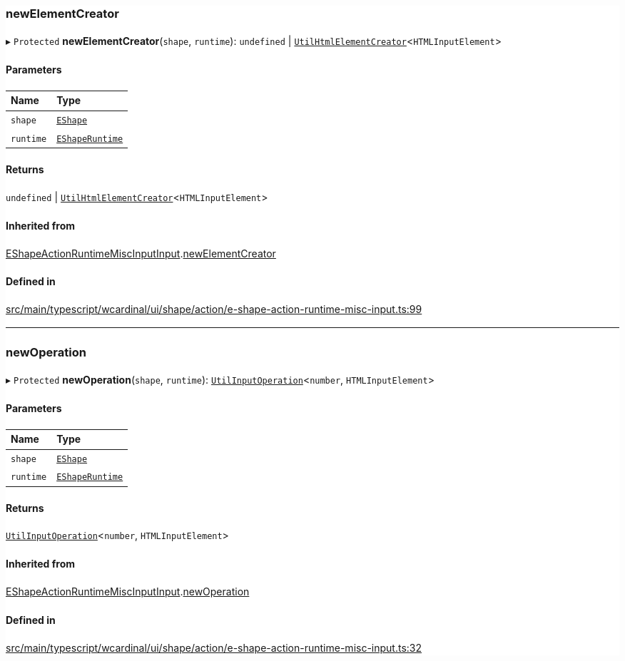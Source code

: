 ### newElementCreator

▸ `Protected` **newElementCreator**(`shape`, `runtime`): `undefined` \| [`UtilHtmlElementCreator`](../index.md#utilhtmlelementcreator)<`HTMLInputElement`\>

#### Parameters

| Name | Type |
| :------ | :------ |
| `shape` | [`EShape`](../interfaces/EShape.md) |
| `runtime` | [`EShapeRuntime`](EShapeRuntime.md) |

#### Returns

`undefined` \| [`UtilHtmlElementCreator`](../index.md#utilhtmlelementcreator)<`HTMLInputElement`\>

#### Inherited from

[EShapeActionRuntimeMiscInputInput](EShapeActionRuntimeMiscInputInput.md).[newElementCreator](EShapeActionRuntimeMiscInputInput.md#newelementcreator)

#### Defined in

[src/main/typescript/wcardinal/ui/shape/action/e-shape-action-runtime-misc-input.ts:99](https://github.com/winter-cardinal/winter-cardinal-ui/blob/v0.154.0/src/main/typescript/wcardinal/ui/shape/action/e-shape-action-runtime-misc-input.ts#L99)

___

### newOperation

▸ `Protected` **newOperation**(`shape`, `runtime`): [`UtilInputOperation`](../interfaces/UtilInputOperation.md)<`number`, `HTMLInputElement`\>

#### Parameters

| Name | Type |
| :------ | :------ |
| `shape` | [`EShape`](../interfaces/EShape.md) |
| `runtime` | [`EShapeRuntime`](EShapeRuntime.md) |

#### Returns

[`UtilInputOperation`](../interfaces/UtilInputOperation.md)<`number`, `HTMLInputElement`\>

#### Inherited from

[EShapeActionRuntimeMiscInputInput](EShapeActionRuntimeMiscInputInput.md).[newOperation](EShapeActionRuntimeMiscInputInput.md#newoperation)

#### Defined in

[src/main/typescript/wcardinal/ui/shape/action/e-shape-action-runtime-misc-input.ts:32](https://github.com/winter-cardinal/winter-cardinal-ui/blob/v0.154.0/src/main/typescript/wcardinal/ui/shape/action/e-shape-action-runtime-misc-input.ts#L32)
